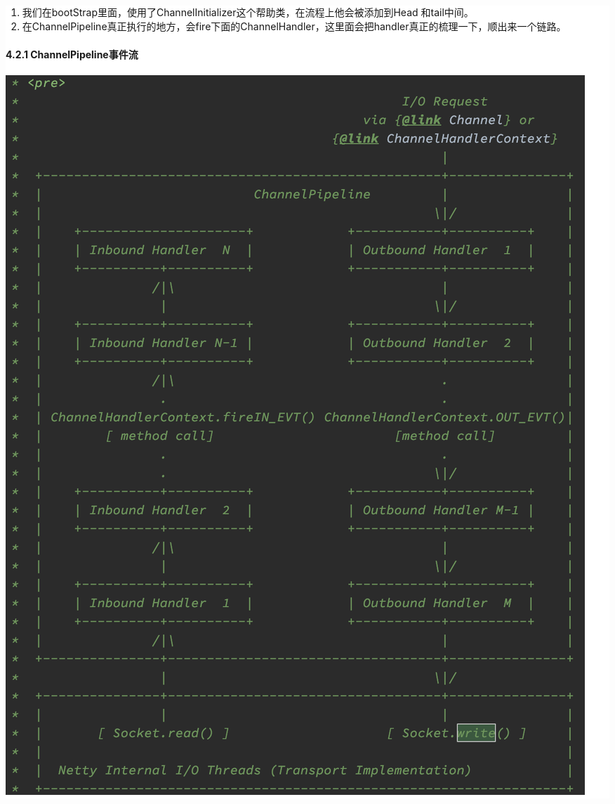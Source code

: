 1. 我们在bootStrap里面，使用了ChannelInitializer这个帮助类，在流程上他会被添加到Head 和tail中间。
2. 在ChannelPipeline真正执行的地方，会fire下面的ChannelHandler，这里面会把handler真正的梳理一下，顺出来一个链路。

#### 4.2.1 ChannelPipeline事件流

![image 2](img/netty/image-2.png)
